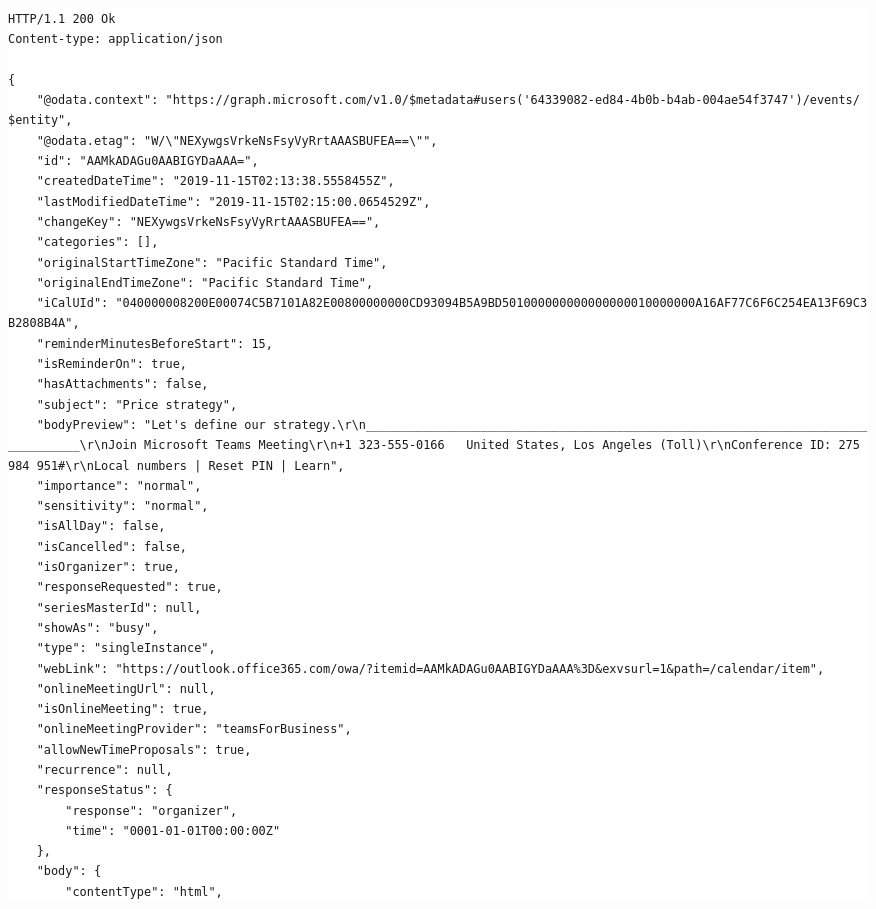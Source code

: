 ```http
HTTP/1.1 200 Ok
Content-type: application/json

{
    "@odata.context": "https://graph.microsoft.com/v1.0/$metadata#users('64339082-ed84-4b0b-b4ab-004ae54f3747')/events/$entity",
    "@odata.etag": "W/\"NEXywgsVrkeNsFsyVyRrtAAASBUFEA==\"",
    "id": "AAMkADAGu0AABIGYDaAAA=",
    "createdDateTime": "2019-11-15T02:13:38.5558455Z",
    "lastModifiedDateTime": "2019-11-15T02:15:00.0654529Z",
    "changeKey": "NEXywgsVrkeNsFsyVyRrtAAASBUFEA==",
    "categories": [],
    "originalStartTimeZone": "Pacific Standard Time",
    "originalEndTimeZone": "Pacific Standard Time",
    "iCalUId": "040000008200E00074C5B7101A82E00800000000CD93094B5A9BD501000000000000000010000000A16AF77C6F6C254EA13F69C3B2808B4A",
    "reminderMinutesBeforeStart": 15,
    "isReminderOn": true,
    "hasAttachments": false,
    "subject": "Price strategy",
    "bodyPreview": "Let's define our strategy.\r\n________________________________________________________________________________\r\nJoin Microsoft Teams Meeting\r\n+1 323-555-0166   United States, Los Angeles (Toll)\r\nConference ID: 275 984 951#\r\nLocal numbers | Reset PIN | Learn",
    "importance": "normal",
    "sensitivity": "normal",
    "isAllDay": false,
    "isCancelled": false,
    "isOrganizer": true,
    "responseRequested": true,
    "seriesMasterId": null,
    "showAs": "busy",
    "type": "singleInstance",
    "webLink": "https://outlook.office365.com/owa/?itemid=AAMkADAGu0AABIGYDaAAA%3D&exvsurl=1&path=/calendar/item",
    "onlineMeetingUrl": null,
    "isOnlineMeeting": true,
    "onlineMeetingProvider": "teamsForBusiness",
    "allowNewTimeProposals": true,
    "recurrence": null,
    "responseStatus": {
        "response": "organizer",
        "time": "0001-01-01T00:00:00Z"
    },
    "body": {
        "contentType": "html",
```